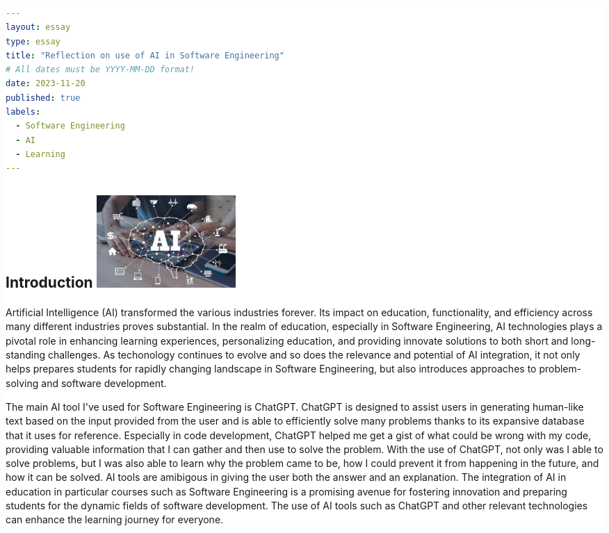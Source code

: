 ```yaml
---
layout: essay
type: essay
title: "Reflection on use of AI in Software Engineering"
# All dates must be YYYY-MM-DD format!
date: 2023-11-20
published: true
labels:
  - Software Engineering
  - AI
  - Learning
---
```


## Introduction <img width="200px" class="rounded float-start pe-4" src="../img/difficulty/ai.jpg">
Artificial Intelligence (AI) transformed the various industries forever. Its impact on education, functionality, and efficiency across many different industries proves substantial. In the realm of education, especially in Software Engineering, AI technologies plays a pivotal role in enhancing learning experiences, personalizing education, and providing innovate solutions to both short and long-standing challenges. As techonology continues to evolve and so does the relevance and potential of AI integration, it not only helps prepares students for rapidly changing landscape in Software Engineering, but also introduces approaches to problem-solving and software development. 

The main AI tool I've used for Software Engineering is ChatGPT. ChatGPT is designed to assist users in generating human-like text based on the input provided from the user and is able to efficiently solve many problems thanks to its expansive database that it uses for reference. Especially in code development, ChatGPT helped me get a gist of what could be wrong with my code, providing valuable information that I can gather and then use to solve the problem. With the use of ChatGPT, not only was I able to solve problems, but I was also able to learn why the problem came to be, how I could prevent it from happening in the future, and how it can be solved. AI tools are amibigous in giving the user both the answer and an explanation. The integration of AI in education in particular courses such as Software Engineering is a promising avenue for fostering innovation and preparing students for the dynamic fields of software development. The use of AI tools such as ChatGPT and other relevant technologies can enhance the learning journey for everyone.
 